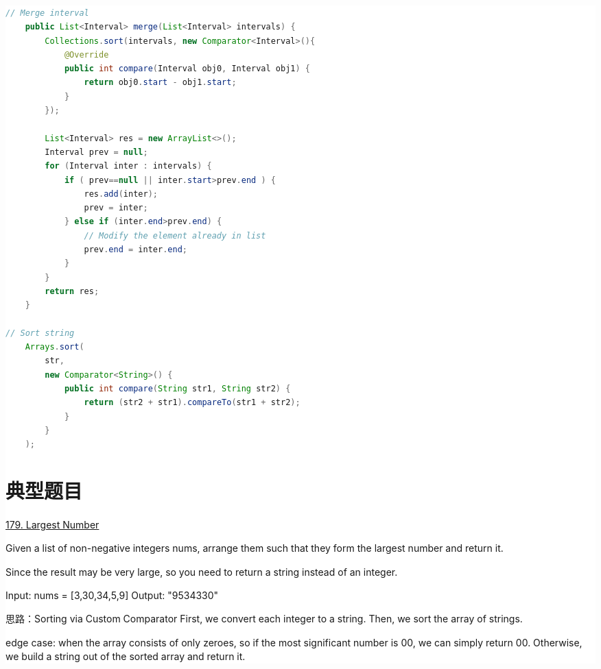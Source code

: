 ```Java
// Merge interval
    public List<Interval> merge(List<Interval> intervals) {
        Collections.sort(intervals, new Comparator<Interval>(){
            @Override
            public int compare(Interval obj0, Interval obj1) {
                return obj0.start - obj1.start;
            }
        });

        List<Interval> res = new ArrayList<>();
        Interval prev = null;
        for (Interval inter : intervals) {
            if ( prev==null || inter.start>prev.end ) {
                res.add(inter);
                prev = inter;
            } else if (inter.end>prev.end) {
                // Modify the element already in list
                prev.end = inter.end;
            }
        }
        return res;
    }

// Sort string
    Arrays.sort(
        str,
        new Comparator<String>() {
            public int compare(String str1, String str2) {
                return (str2 + str1).compareTo(str1 + str2);
            }
        }
    );

```

# 典型题目

[179. Largest Number](https://leetcode.com/problems/largest-number/)

Given a list of non-negative integers nums, arrange them such that they form the largest number and return it.

Since the result may be very large, so you need to return a string instead of an integer.

Input: nums = [3,30,34,5,9]
Output: "9534330"

思路：Sorting via Custom Comparator
First, we convert each integer to a string. Then, we sort the array of strings.

edge case: when the array consists of only zeroes, so if the most significant number is 00, we can simply return 00. Otherwise, we build a string out of the sorted array and return it.
